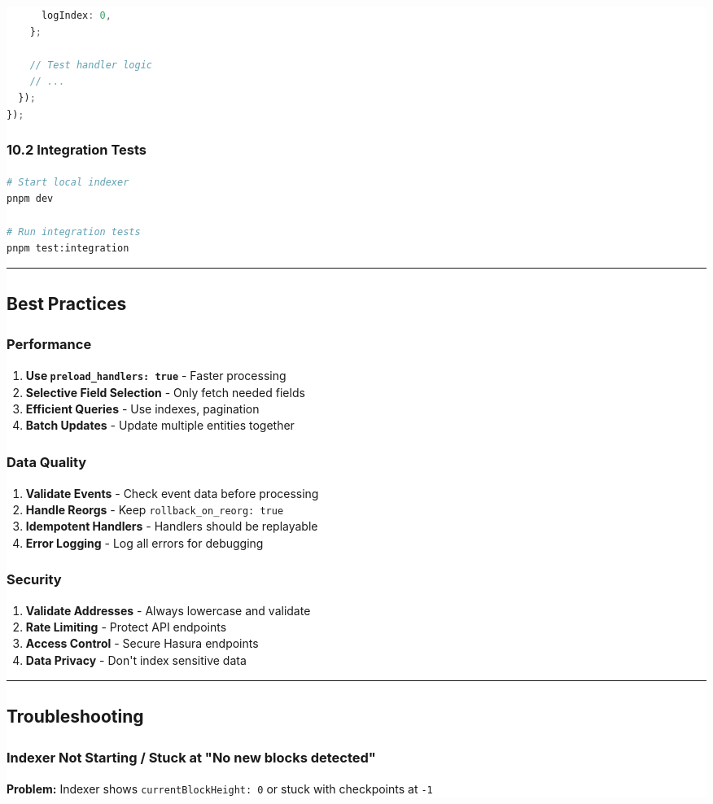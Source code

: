```typescript
      logIndex: 0,
    };

    // Test handler logic
    // ...
  });
});
```

### 10.2 Integration Tests

```bash
# Start local indexer
pnpm dev

# Run integration tests
pnpm test:integration
```

---

## Best Practices

### Performance
1. **Use `preload_handlers: true`** - Faster processing
2. **Selective Field Selection** - Only fetch needed fields
3. **Efficient Queries** - Use indexes, pagination
4. **Batch Updates** - Update multiple entities together

### Data Quality
1. **Validate Events** - Check event data before processing
2. **Handle Reorgs** - Keep `rollback_on_reorg: true`
3. **Idempotent Handlers** - Handlers should be replayable
4. **Error Logging** - Log all errors for debugging

### Security
1. **Validate Addresses** - Always lowercase and validate
2. **Rate Limiting** - Protect API endpoints
3. **Access Control** - Secure Hasura endpoints
4. **Data Privacy** - Don't index sensitive data

---

## Troubleshooting

### Indexer Not Starting / Stuck at "No new blocks detected"

**Problem:** Indexer shows `currentBlockHeight: 0` or stuck with checkpoints at `-1`
